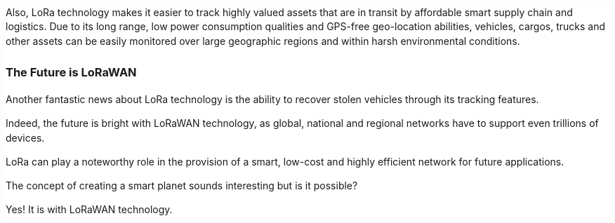 Also, LoRa technology makes it easier to track highly valued assets that are in transit by affordable smart supply chain and logistics. Due to its long range, low power consumption qualities and GPS-free geo-location abilities, vehicles, cargos, trucks and other assets can be easily monitored over large geographic regions and within harsh environmental conditions.

### The Future is LoRaWAN
Another fantastic news about LoRa technology is the ability to recover stolen vehicles through its tracking features.

Indeed, the future is bright with LoRaWAN technology, as global, national and regional networks have to support even trillions of devices.

LoRa can play a noteworthy role in the provision of a smart, low-cost and highly efficient network for future applications.

The concept of creating a smart planet sounds interesting but is it possible?

Yes! It is with LoRaWAN technology.

<rk-author />